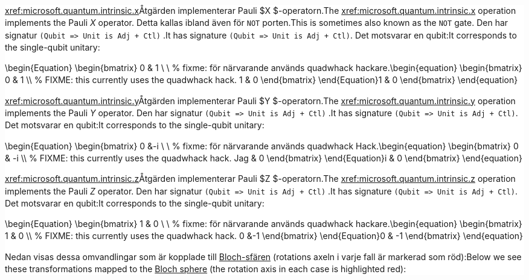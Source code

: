 <span data-ttu-id="4a7d3-121"><xref:microsoft.quantum.intrinsic.x>Åtgärden implementerar Pauli $X $-operatorn.</span><span class="sxs-lookup"><span data-stu-id="4a7d3-121">The <xref:microsoft.quantum.intrinsic.x> operation implements the Pauli $X$ operator.</span></span>
<span data-ttu-id="4a7d3-122">Detta kallas ibland även för `NOT` porten.</span><span class="sxs-lookup"><span data-stu-id="4a7d3-122">This is sometimes also known as the `NOT` gate.</span></span>
<span data-ttu-id="4a7d3-123">Den har signatur `(Qubit => Unit is Adj + Ctl)` .</span><span class="sxs-lookup"><span data-stu-id="4a7d3-123">It has signature `(Qubit => Unit is Adj + Ctl)`.</span></span>
<span data-ttu-id="4a7d3-124">Det motsvarar en qubit:</span><span class="sxs-lookup"><span data-stu-id="4a7d3-124">It corresponds to the single-qubit unitary:</span></span>

<span data-ttu-id="4a7d3-125">\begin{Equation} \begin{bmatrix} 0 & 1 \\ \\ % fixme: för närvarande används quadwhack hackare.</span><span class="sxs-lookup"><span data-stu-id="4a7d3-125">\begin{equation} \begin{bmatrix} 0 & 1 \\\\ % FIXME: this currently uses the quadwhack hack.</span></span>
<span data-ttu-id="4a7d3-126">1 & 0 \end{bmatrix} \end{Equation}</span><span class="sxs-lookup"><span data-stu-id="4a7d3-126">1 & 0 \end{bmatrix} \end{equation}</span></span>

<span data-ttu-id="4a7d3-127"><xref:microsoft.quantum.intrinsic.y>Åtgärden implementerar Pauli $Y $-operatorn.</span><span class="sxs-lookup"><span data-stu-id="4a7d3-127">The <xref:microsoft.quantum.intrinsic.y> operation implements the Pauli $Y$ operator.</span></span>
<span data-ttu-id="4a7d3-128">Den har signatur `(Qubit => Unit is Adj + Ctl)` .</span><span class="sxs-lookup"><span data-stu-id="4a7d3-128">It has signature `(Qubit => Unit is Adj + Ctl)`.</span></span>
<span data-ttu-id="4a7d3-129">Det motsvarar en qubit:</span><span class="sxs-lookup"><span data-stu-id="4a7d3-129">It corresponds to the single-qubit unitary:</span></span>

<span data-ttu-id="4a7d3-130">\begin{Equation} \begin{bmatrix} 0 &-i \\ \\ % fixme: för närvarande används quadwhack Hack.</span><span class="sxs-lookup"><span data-stu-id="4a7d3-130">\begin{equation} \begin{bmatrix} 0 & -i \\\\ % FIXME: this currently uses the quadwhack hack.</span></span>
<span data-ttu-id="4a7d3-131">Jag & 0 \end{bmatrix} \end{Equation}</span><span class="sxs-lookup"><span data-stu-id="4a7d3-131">i & 0 \end{bmatrix} \end{equation}</span></span>

<span data-ttu-id="4a7d3-132"><xref:microsoft.quantum.intrinsic.z>Åtgärden implementerar Pauli $Z $-operatorn.</span><span class="sxs-lookup"><span data-stu-id="4a7d3-132">The <xref:microsoft.quantum.intrinsic.z> operation implements the Pauli $Z$ operator.</span></span>
<span data-ttu-id="4a7d3-133">Den har signatur `(Qubit => Unit is Adj + Ctl)` .</span><span class="sxs-lookup"><span data-stu-id="4a7d3-133">It has signature `(Qubit => Unit is Adj + Ctl)`.</span></span>
<span data-ttu-id="4a7d3-134">Det motsvarar en qubit:</span><span class="sxs-lookup"><span data-stu-id="4a7d3-134">It corresponds to the single-qubit unitary:</span></span>

<span data-ttu-id="4a7d3-135">\begin{Equation} \begin{bmatrix} 1 & 0 \\ \\ % fixme: för närvarande används quadwhack hackare.</span><span class="sxs-lookup"><span data-stu-id="4a7d3-135">\begin{equation} \begin{bmatrix} 1 & 0 \\\\ % FIXME: this currently uses the quadwhack hack.</span></span>
<span data-ttu-id="4a7d3-136">0 &-1 \end{bmatrix} \end{Equation}</span><span class="sxs-lookup"><span data-stu-id="4a7d3-136">0 & -1 \end{bmatrix} \end{equation}</span></span>

<span data-ttu-id="4a7d3-137">Nedan visas dessa omvandlingar som är kopplade till [Bloch-sfären](xref:microsoft.quantum.concepts.qubit#visualizing-qubits-and-transformations-using-the-bloch-sphere) (rotations axeln i varje fall är markerad som röd):</span><span class="sxs-lookup"><span data-stu-id="4a7d3-137">Below we see these transformations mapped to the [Bloch sphere](xref:microsoft.quantum.concepts.qubit#visualizing-qubits-and-transformations-using-the-bloch-sphere) (the rotation axis in each case is highlighted red):</span></span>
